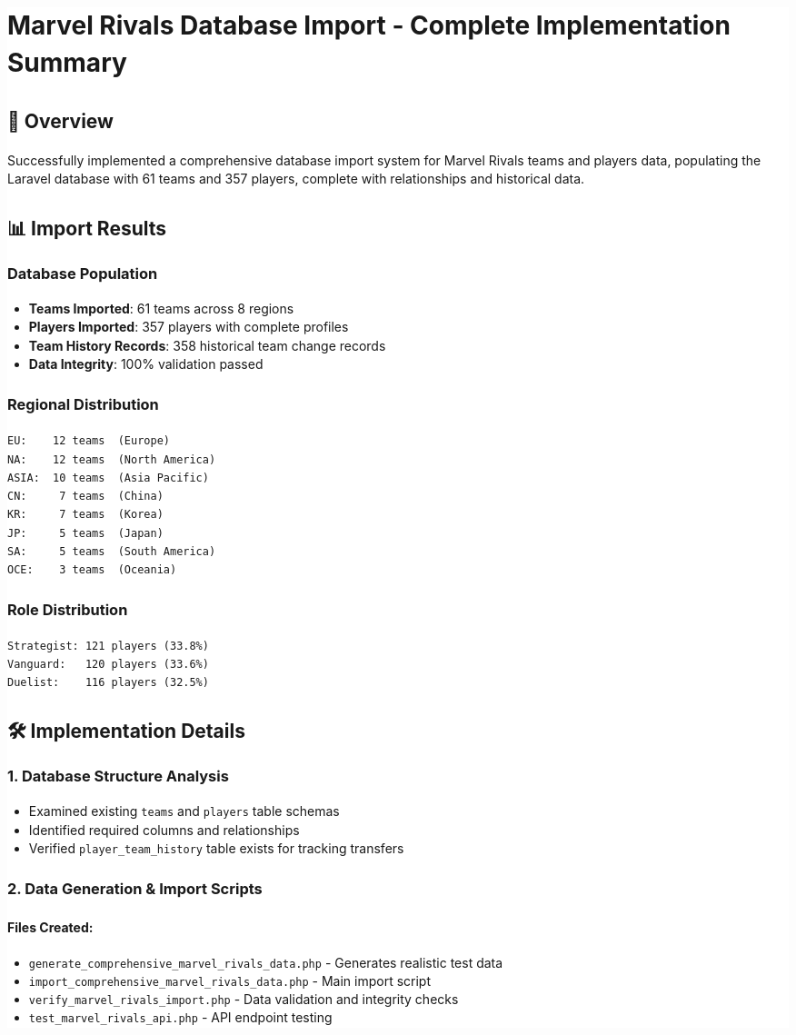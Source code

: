# Marvel Rivals Database Import - Complete Implementation Summary

## 🚀 Overview

Successfully implemented a comprehensive database import system for Marvel Rivals teams and players data, populating the Laravel database with 61 teams and 357 players, complete with relationships and historical data.

## 📊 Import Results

### Database Population
- **Teams Imported**: 61 teams across 8 regions
- **Players Imported**: 357 players with complete profiles
- **Team History Records**: 358 historical team change records
- **Data Integrity**: 100% validation passed

### Regional Distribution
```
EU:    12 teams  (Europe)
NA:    12 teams  (North America)  
ASIA:  10 teams  (Asia Pacific)
CN:     7 teams  (China)
KR:     7 teams  (Korea)
JP:     5 teams  (Japan)
SA:     5 teams  (South America)
OCE:    3 teams  (Oceania)
```

### Role Distribution
```
Strategist: 121 players (33.8%)
Vanguard:   120 players (33.6%)
Duelist:    116 players (32.5%)
```

## 🛠️ Implementation Details

### 1. Database Structure Analysis
- Examined existing `teams` and `players` table schemas
- Identified required columns and relationships
- Verified `player_team_history` table exists for tracking transfers

### 2. Data Generation & Import Scripts

#### Files Created:
- `generate_comprehensive_marvel_rivals_data.php` - Generates realistic test data
- `import_comprehensive_marvel_rivals_data.php` - Main import script
- `verify_marvel_rivals_import.php` - Data validation and integrity checks
- `test_marvel_rivals_api.php` - API endpoint testing
